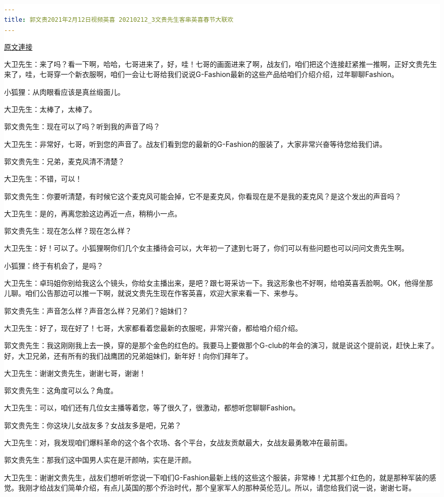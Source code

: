 ```yaml
---
title: 郭文贵2021年2月12日视频英喜 20210212_3文贵先生客串英喜春节大联欢
---
```


[原文連接](https://gnews.org/ThreadView/53480141)

大卫先生：来了吗？看一下啊，哈哈，七哥进来了，好，哇！七哥的画面进来了啊，战友们，咱们把这个连接赶紧推一推啊，正好文贵先生来了，哇，七哥穿一个新衣服啊，咱们一会让七哥给我们说说G-Fashion最新的这些产品给咱们介绍介绍，过年聊聊Fashion。

小狐狸：从肉眼看应该是真丝缎面儿。

大卫先生：太棒了，太棒了。

郭文贵先生：现在可以了吗？听到我的声音了吗？

大卫先生：非常好，七哥，听到您的声音了。战友们看到您的最新的G-Fashion的服装了，大家非常兴奋等待您给我们讲。

郭文贵先生：兄弟，麦克风清不清楚？

大卫先生：不错，可以！

郭文贵先生：你要听清楚，有时候它这个麦克风可能会掉，它不是麦克风，你看现在是不是我的麦克风？是这个发出的声音吗？

大卫先生：是的，再离您脸这边再近一点，稍稍小一点。

郭文贵先生：现在怎么样？现在怎么样？

大卫先生：好！可以了。小狐狸啊你们几个女主播待会可以，大年初一了逮到七哥了，你们可以有些问题也可以问问文贵先生啊。

小狐狸：终于有机会了，是吗？

大卫先生：卓玛姐你别给我这么个镜头，你给女主播出来，是吧？跟七哥采访一下。我这形象也不好啊，给咱英喜丢脸啊。OK，他得坐那儿聊。咱们公告那边可以推一下啊，就说文贵先生现在作客英喜，欢迎大家来看一下、来参与。

郭文贵先生：声音怎么样？声音怎么样？兄弟们？姐妹们？

大卫先生：好了，现在好了！七哥，大家都看着您最新的衣服呢，非常兴奋，都给咱介绍介绍。

郭文贵先生：我这刚刚我上去一换，穿的是那个金色的红色的。我要马上要做那个G-club的年会的演习，就是说这个提前说，赶快上来了。好，大卫兄弟，还有所有的我们战鹰团的兄弟姐妹们，新年好！向你们拜年了。

大卫先生：谢谢文贵先生，谢谢七哥，谢谢！

郭文贵先生：这角度可以么？角度。

大卫先生：可以，咱们还有几位女主播等着您，等了很久了，很激动，都想听您聊聊Fashion。

郭文贵先生：你这块儿女战友多？女战友多是吧，兄弟？

大卫先生：对，我发现咱们爆料革命的这个各个农场、各个平台，女战友贡献最大，女战友最勇敢冲在最前面。

郭文贵先生：那我们这中国男人实在是汗颜呐，实在是汗颜。

大卫先生：谢谢文贵先生，战友们想听听您说一下咱们G-Fashion最新上线的这些这个服装，非常棒！尤其那个红色的，就是那种军装的感觉。我刚才给战友们简单介绍，有点儿英国的那个乔治时代，那个皇家军人的那种英伦范儿。所以，请您给我们说一说，谢谢七哥。
